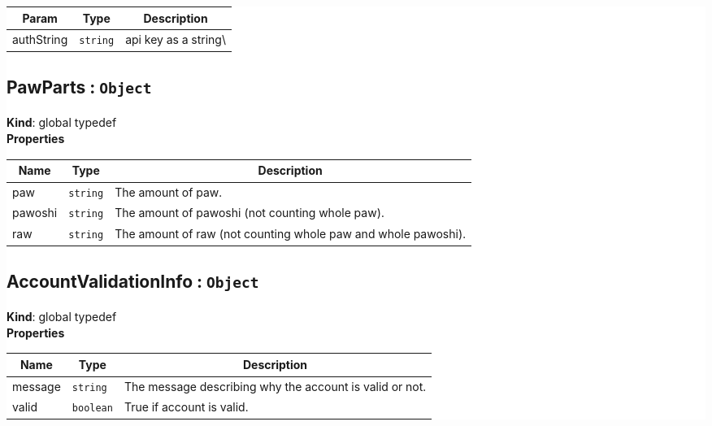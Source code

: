 | Param | Type | Description |
| --- | --- | --- |
| authString | <code>string</code> | api key as a string\ |

<a name="PawParts"></a>

## PawParts : <code>Object</code>
**Kind**: global typedef  
**Properties**

| Name | Type | Description |
| --- | --- | --- |
| paw | <code>string</code> | The amount of paw. |
| pawoshi | <code>string</code> | The amount of pawoshi (not counting whole paw). |
| raw | <code>string</code> | The amount of raw (not counting whole paw and whole pawoshi). |

<a name="AccountValidationInfo"></a>

## AccountValidationInfo : <code>Object</code>
**Kind**: global typedef  
**Properties**

| Name | Type | Description |
| --- | --- | --- |
| message | <code>string</code> | The message describing why the account is valid or not. |
| valid | <code>boolean</code> | True if account is valid. |

